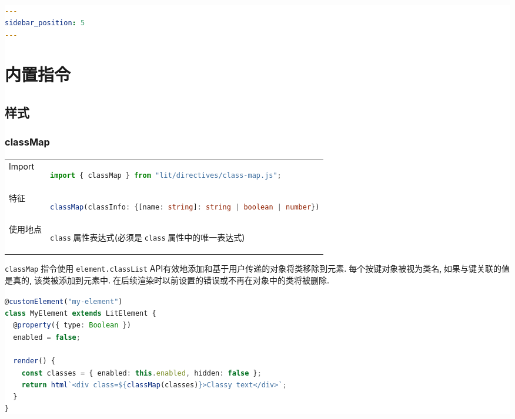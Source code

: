 ```yaml
---
sidebar_position: 5
---
```


# 内置指令

## 样式

### classMap

<table>
<tbody>

<tr>

<td>
Import
</td>
<td>

```js
import { classMap } from "lit/directives/class-map.js";
```

</td>
</tr>
<tr>
<td>特征</td>
<td>

```ts
classMap(classInfo: {[name: string]: string | boolean | number})
```

</td>
</tr>
<tr>
<td>使用地点</td>
<td>

`class` 属性表达式(必须是 `class` 属性中的唯一表达式)

</td>
</tr>
</tbody>

</table>

`classMap` 指令使用 `element.classList` API有效地添加和基于用户传递的对象将类移除到元素. 每个按键对象被视为类名, 如果与键关联的值是真的, 该类被添加到元素中. 在后续渲染时以前设置的错误或不再在对象中的类将被删除.

```ts
@customElement("my-element")
class MyElement extends LitElement {
  @property({ type: Boolean })
  enabled = false;

  render() {
    const classes = { enabled: this.enabled, hidden: false };
    return html`<div class=${classMap(classes)}>Classy text</div>`;
  }
}
```
